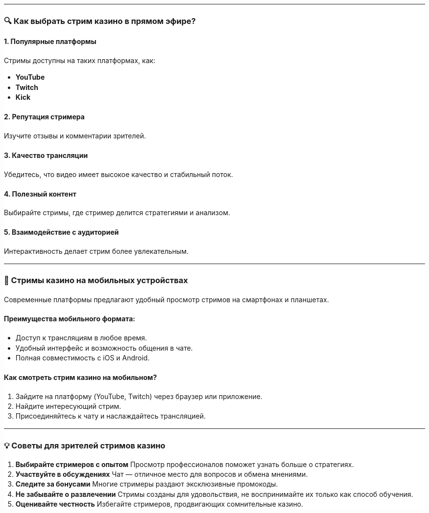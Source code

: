 ***

### 🔍 Как выбрать стрим казино в прямом эфире?

#### **1. Популярные платформы**

Стримы доступны на таких платформах, как:

* **YouTube**
* **Twitch**
* **Kick**

#### **2. Репутация стримера**

Изучите отзывы и комментарии зрителей.

#### **3. Качество трансляции**

Убедитесь, что видео имеет высокое качество и стабильный поток.

#### **4. Полезный контент**

Выбирайте стримы, где стример делится стратегиями и анализом.

#### **5. Взаимодействие с аудиторией**

Интерактивность делает стрим более увлекательным.

***

### 📱 Стримы казино на мобильных устройствах

Современные платформы предлагают удобный просмотр стримов на смартфонах и планшетах.

#### **Преимущества мобильного формата:**

* Доступ к трансляциям в любое время.
* Удобный интерфейс и возможность общения в чате.
* Полная совместимость с iOS и Android.

#### **Как смотреть стрим казино на мобильном?**

1. Зайдите на платформу (YouTube, Twitch) через браузер или приложение.
2. Найдите интересующий стрим.
3. Присоединяйтесь к чату и наслаждайтесь трансляцией.

***

### 💡 Советы для зрителей стримов казино

1. **Выбирайте стримеров с опытом**
   Просмотр профессионалов поможет узнать больше о стратегиях.
2. **Участвуйте в обсуждениях**
   Чат — отличное место для вопросов и обмена мнениями.
3. **Следите за бонусами**
   Многие стримеры раздают эксклюзивные промокоды.
4. **Не забывайте о развлечении**
   Стримы созданы для удовольствия, не воспринимайте их только как способ обучения.
5. **Оценивайте честность**
   Избегайте стримеров, продвигающих сомнительные казино.
